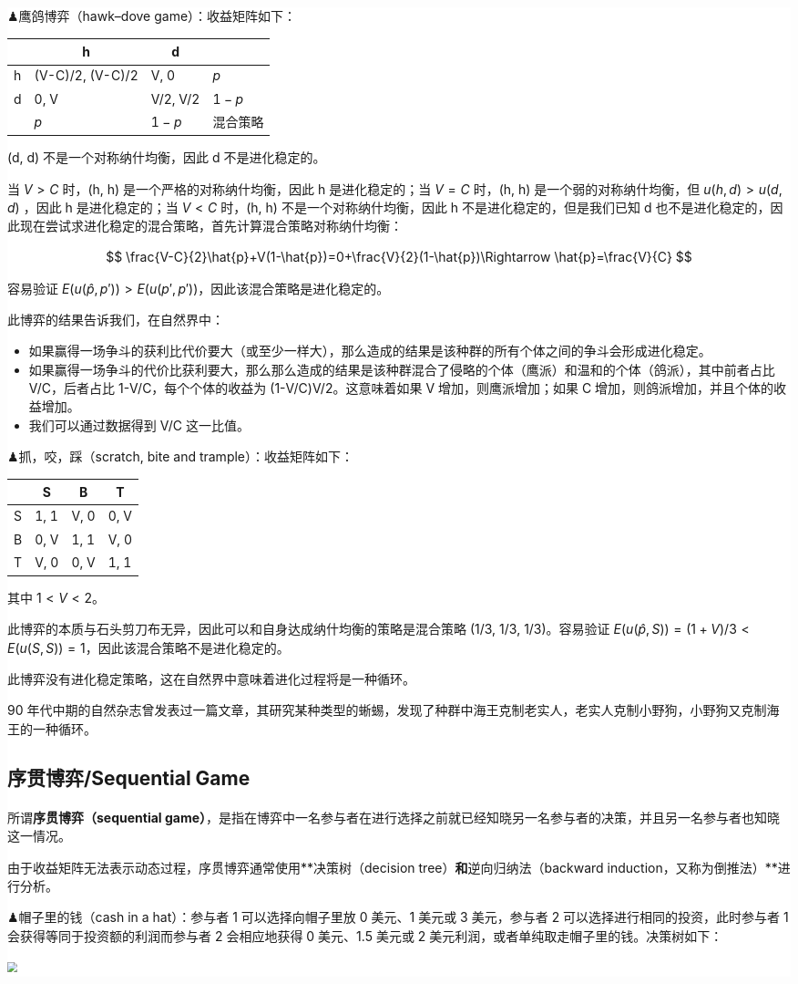 ♟鹰鸽博弈（hawk–dove game）：收益矩阵如下：

|      | h                | d        |          |
| ---- | ---------------- | -------- | -------- |
| h    | (V-C)/2, (V-C)/2 | V, 0     | $p$    |
| d    | 0, V             | V/2, V/2 | $1-p$  |
|      | $p$            | $1-p$  | 混合策略 |

(d, d) 不是一个对称纳什均衡，因此 d 不是进化稳定的。

当 $V> C$ 时，(h, h) 是一个严格的对称纳什均衡，因此 h 是进化稳定的；当 $V=C$ 时，(h, h) 是一个弱的对称纳什均衡，但 $u(h,d)>u(d,d)$ ，因此 h 是进化稳定的；当 $V<C$ 时，(h, h) 不是一个对称纳什均衡，因此 h 不是进化稳定的，但是我们已知 d 也不是进化稳定的，因此现在尝试求进化稳定的混合策略，首先计算混合策略对称纳什均衡：

$$
\frac{V-C}{2}\hat{p}+V(1-\hat{p})=0+\frac{V}{2}(1-\hat{p})\Rightarrow \hat{p}=\frac{V}{C}
$$

容易验证 $E(u(\hat{p},p'))>E(u(p',p'))$​，因此该混合策略是进化稳定的。

此博弈的结果告诉我们，在自然界中：

* 如果赢得一场争斗的获利比代价要大（或至少一样大），那么造成的结果是该种群的所有个体之间的争斗会形成进化稳定。
* 如果赢得一场争斗的代价比获利要大，那么那么造成的结果是该种群混合了侵略的个体（鹰派）和温和的个体（鸽派），其中前者占比 V/C，后者占比 1-V/C，每个个体的收益为 (1-V/C)V/2。这意味着如果 V 增加，则鹰派增加；如果 C 增加，则鸽派增加，并且个体的收益增加。
* 我们可以通过数据得到 V/C 这一比值。

♟抓，咬，踩（scratch, bite and trample）：收益矩阵如下：

|      | S    | B    | T    |
| ---- | ---- | ---- | ---- |
| S    | 1, 1 | V, 0 | 0, V |
| B    | 0, V | 1, 1 | V, 0 |
| T    | V, 0 | 0, V | 1, 1 |

其中 $1<V<2$。

此博弈的本质与石头剪刀布无异，因此可以和自身达成纳什均衡的策略是混合策略 (1/3, 1/3, 1/3)。容易验证 $E(u(\hat{p},S))=(1+V)/3<E(u(S,S))=1$，因此该混合策略不是进化稳定的。

此博弈没有进化稳定策略，这在自然界中意味着进化过程将是一种循环。

90 年代中期的自然杂志曾发表过一篇文章，其研究某种类型的蜥蜴，发现了种群中海王克制老实人，老实人克制小野狗，小野狗又克制海王的一种循环。

## 序贯博弈/Sequential Game

所谓**序贯博弈（sequential game）**，是指在博弈中一名参与者在进行选择之前就已经知晓另一名参与者的决策，并且另一名参与者也知晓这一情况。

由于收益矩阵无法表示动态过程，序贯博弈通常使用**决策树（decision tree）**和**逆向归纳法（backward induction，又称为倒推法）**进行分析。

♟帽子里的钱（cash in a hat）：参与者 1 可以选择向帽子里放 0 美元、1 美元或 3 美元，参与者 2 可以选择进行相同的投资，此时参与者 1 会获得等同于投资额的利润而参与者 2 会相应地获得 0 美元、1.5 美元或 2 美元利润，或者单纯取走帽子里的钱。决策树如下：

<img src="https://i.loli.net/2021/11/15/JNbFphg1q7vZXCt.png" style="zoom:67%;" />
